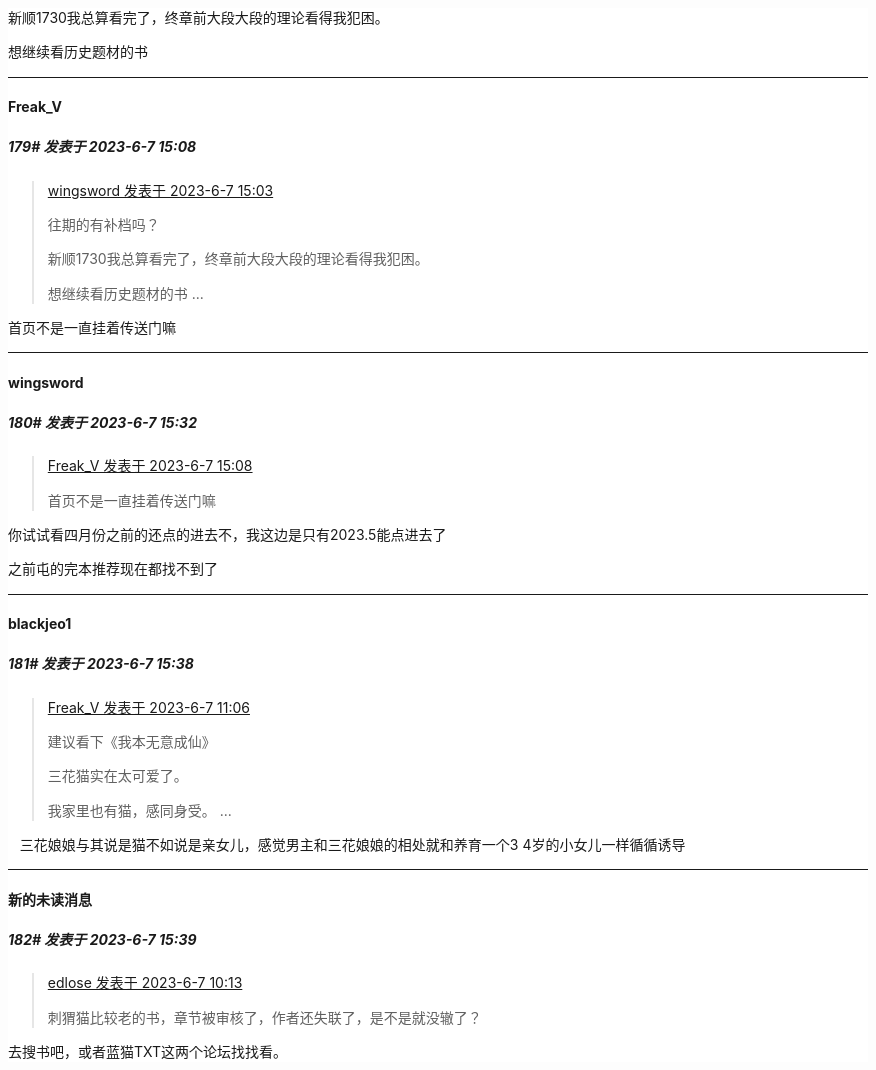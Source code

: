新顺1730我总算看完了，终章前大段大段的理论看得我犯困。

想继续看历史题材的书

*****

####  Freak_V  
##### 179#       发表于 2023-6-7 15:08

<blockquote><a href="httphttps://bbs.saraba1st.com/2b/forum.php?mod=redirect&amp;goto=findpost&amp;pid=61170888&amp;ptid=2137796" target="_blank">wingsword 发表于 2023-6-7 15:03</a>

往期的有补档吗？

新顺1730我总算看完了，终章前大段大段的理论看得我犯困。

想继续看历史题材的书 ...</blockquote>
首页不是一直挂着传送门嘛

*****

####  wingsword  
##### 180#       发表于 2023-6-7 15:32

<blockquote><a href="httphttps://bbs.saraba1st.com/2b/forum.php?mod=redirect&amp;goto=findpost&amp;pid=61170992&amp;ptid=2137796" target="_blank">Freak_V 发表于 2023-6-7 15:08</a>

首页不是一直挂着传送门嘛</blockquote>
你试试看四月份之前的还点的进去不，我这边是只有2023.5能点进去了

之前屯的完本推荐现在都找不到了

*****

####  blackjeo1  
##### 181#       发表于 2023-6-7 15:38

<blockquote><a href="httphttps://bbs.saraba1st.com/2b/forum.php?mod=redirect&amp;goto=findpost&amp;pid=61166885&amp;ptid=2137796" target="_blank">Freak_V 发表于 2023-6-7 11:06</a>

建议看下《我本无意成仙》

三花猫实在太可爱了。

我家里也有猫，感同身受。 ...</blockquote>
   三花娘娘与其说是猫不如说是亲女儿，感觉男主和三花娘娘的相处就和养育一个3 4岁的小女儿一样循循诱导

*****

####  新的未读消息  
##### 182#       发表于 2023-6-7 15:39

<blockquote><a href="httphttps://bbs.saraba1st.com/2b/forum.php?mod=redirect&amp;goto=findpost&amp;pid=61165791&amp;ptid=2137796" target="_blank">edlose 发表于 2023-6-7 10:13</a>

刺猬猫比较老的书，章节被审核了，作者还失联了，是不是就没辙了？</blockquote>
去搜书吧，或者蓝猫TXT这两个论坛找找看。
